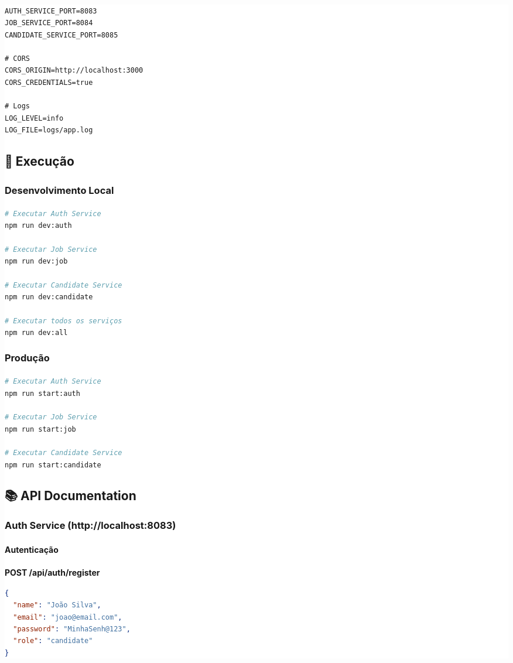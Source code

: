 ```env
AUTH_SERVICE_PORT=8083
JOB_SERVICE_PORT=8084
CANDIDATE_SERVICE_PORT=8085

# CORS
CORS_ORIGIN=http://localhost:3000
CORS_CREDENTIALS=true

# Logs
LOG_LEVEL=info
LOG_FILE=logs/app.log
```

## 🚀 Execução

### Desenvolvimento Local

```bash
# Executar Auth Service
npm run dev:auth

# Executar Job Service
npm run dev:job

# Executar Candidate Service
npm run dev:candidate

# Executar todos os serviços
npm run dev:all
```

### Produção

```bash
# Executar Auth Service
npm run start:auth

# Executar Job Service
npm run start:job

# Executar Candidate Service
npm run start:candidate
```

## 📚 API Documentation

### Auth Service (http://localhost:8083)

#### Autenticação

**POST /api/auth/register**
```json
{
  "name": "João Silva",
  "email": "joao@email.com",
  "password": "MinhaSenh@123",
  "role": "candidate"
}
```
